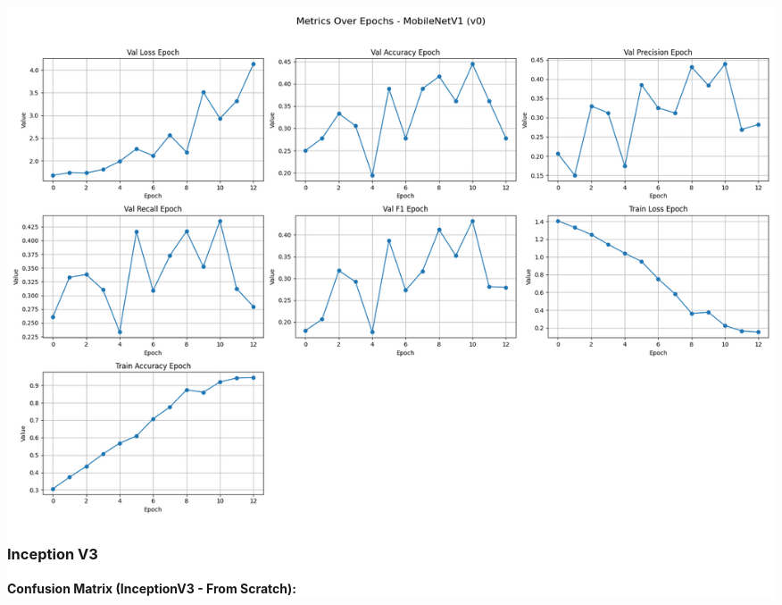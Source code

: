 ![](./results/MobileNetV1_v0_metrics_over_epochs.png)

### Inception V3

**Confusion Matrix (InceptionV3 - From Scratch):**